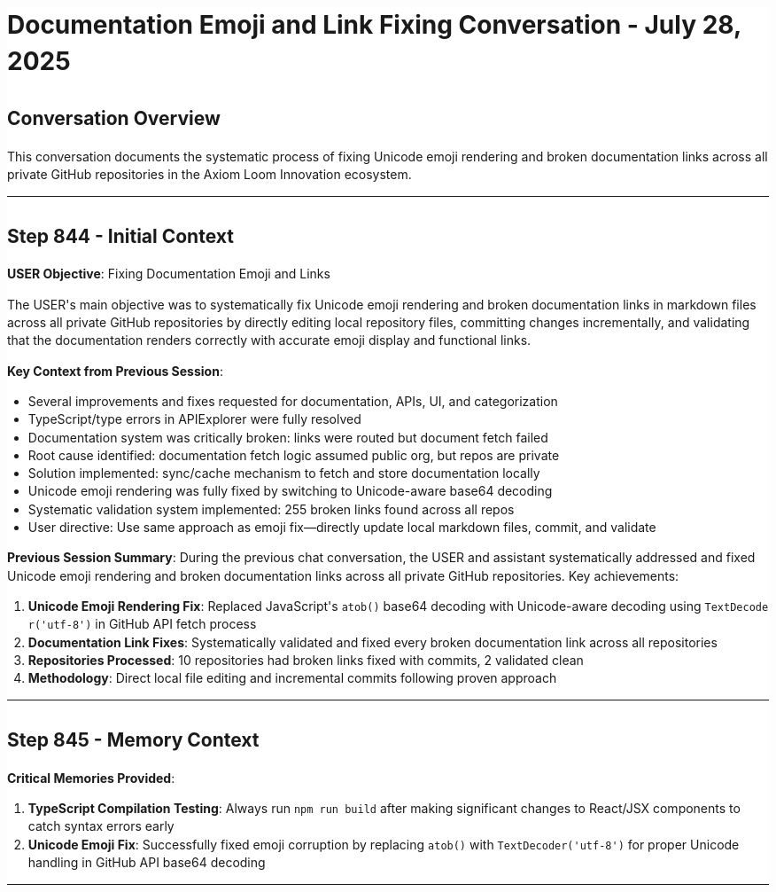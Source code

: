 # Documentation Emoji and Link Fixing Conversation - July 28, 2025

## Conversation Overview
This conversation documents the systematic process of fixing Unicode emoji rendering and broken documentation links across all private GitHub repositories in the Axiom Loom Innovation ecosystem.

---

## Step 844 - Initial Context
**USER Objective**: Fixing Documentation Emoji and Links

The USER's main objective was to systematically fix Unicode emoji rendering and broken documentation links in markdown files across all private GitHub repositories by directly editing local repository files, committing changes incrementally, and validating that the documentation renders correctly with accurate emoji display and functional links.

**Key Context from Previous Session**:
- Several improvements and fixes requested for documentation, APIs, UI, and categorization
- TypeScript/type errors in APIExplorer were fully resolved
- Documentation system was critically broken: links were routed but document fetch failed
- Root cause identified: documentation fetch logic assumed public org, but repos are private
- Solution implemented: sync/cache mechanism to fetch and store documentation locally
- Unicode emoji rendering was fully fixed by switching to Unicode-aware base64 decoding
- Systematic validation system implemented: 255 broken links found across all repos
- User directive: Use same approach as emoji fix—directly update local markdown files, commit, and validate

**Previous Session Summary**:
During the previous chat conversation, the USER and assistant systematically addressed and fixed Unicode emoji rendering and broken documentation links across all private GitHub repositories. Key achievements:

1. **Unicode Emoji Rendering Fix**: Replaced JavaScript's `atob()` base64 decoding with Unicode-aware decoding using `TextDecoder('utf-8')` in GitHub API fetch process
2. **Documentation Link Fixes**: Systematically validated and fixed every broken documentation link across all repositories
3. **Repositories Processed**: 10 repositories had broken links fixed with commits, 2 validated clean
4. **Methodology**: Direct local file editing and incremental commits following proven approach

---

## Step 845 - Memory Context
**Critical Memories Provided**:

1. **TypeScript Compilation Testing**: Always run `npm run build` after making significant changes to React/JSX components to catch syntax errors early
2. **Unicode Emoji Fix**: Successfully fixed emoji corruption by replacing `atob()` with `TextDecoder('utf-8')` for proper Unicode handling in GitHub API base64 decoding

---